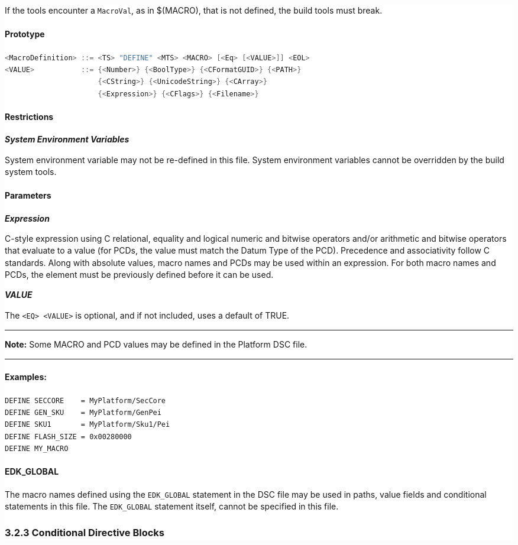 If the tools encounter a `MacroVal`, as in $(MACRO), that is not defined, the
build tools must break.

#### Prototype

```c
<MacroDefinition> ::= <TS> "DEFINE" <MTS> <MACRO> [<Eq> [<VALUE>]] <EOL>
<VALUE>           ::= {<Number>} {<BoolType>} {<CFormatGUID>} {<PATH>}
                      {<CString>} {<UnicodeString>} {<CArray>}
                      {<Expression>} {<CFlags>} {<Filename>}
```

#### Restrictions

**_System Environment Variables_**

System environment variable may not be re-defined in this file. System
environment variables cannot be overridden by the build system tools.

#### Parameters

**_Expression_**

C-style expression using C relational, equality and logical numeric and bitwise
operators and/or arithmetic and bitwise operators that evaluate to a value (for
PCDs, the value must match the Datum Type of the PCD). Precedence and
associativity follow C standards. Along with absolute values, macro names and
PCDs may be used within an expression. For both macro names and PCDs, the
element must be previously defined before it can be used.

**_VALUE_**

The `<EQ> <VALUE>` is optional, and if not included, uses a default of TRUE.

**********
**Note:** Some MACRO and PCD values may be defined in the Platform DSC file.
**********

#### Examples:

```
DEFINE SECCORE    = MyPlatform/SecCore
DEFINE GEN_SKU    = MyPlatform/GenPei
DEFINE SKU1       = MyPlatform/Sku1/Pei
DEFINE FLASH_SIZE = 0x00280000
DEFINE MY_MACRO
```

#### EDK_GLOBAL

The macro names defined using the `EDK_GLOBAL` statement in the DSC file may be
used in paths, value fields and conditional statements in this file. The
`EDK_GLOBAL` statement itself, cannot be specified in this file.

### 3.2.3 Conditional Directive Blocks
